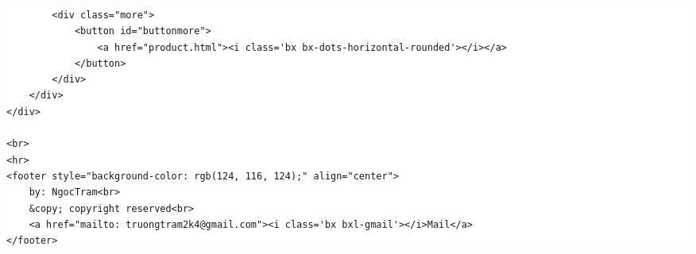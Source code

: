             <div class="more">
                <button id="buttonmore">
                    <a href="product.html"><i class='bx bx-dots-horizontal-rounded'></i></a>                    
                </button>
            </div>
        </div>
    </div>

    <br>
    <hr>
    <footer style="background-color: rgb(124, 116, 124);" align="center">
        by: NgocTram<br>
        &copy; copyright reserved<br>
        <a href="mailto: truongtram2k4@gmail.com"><i class='bx bxl-gmail'></i>Mail</a>
    </footer>

</body>

</html>
